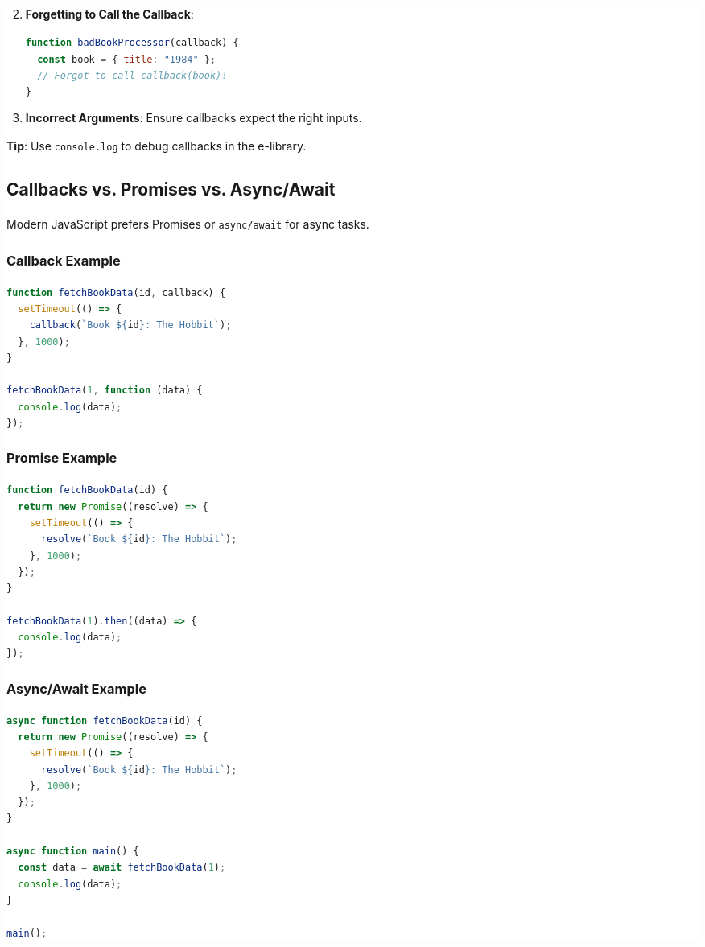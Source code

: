 2. **Forgetting to Call the Callback**:
   ```javascript
   function badBookProcessor(callback) {
     const book = { title: "1984" };
     // Forgot to call callback(book)!
   }
   ```

3. **Incorrect Arguments**:
   Ensure callbacks expect the right inputs.

**Tip**: Use `console.log` to debug callbacks in the e-library.

## Callbacks vs. Promises vs. Async/Await

Modern JavaScript prefers Promises or `async/await` for async tasks.

### Callback Example
```javascript
function fetchBookData(id, callback) {
  setTimeout(() => {
    callback(`Book ${id}: The Hobbit`);
  }, 1000);
}

fetchBookData(1, function (data) {
  console.log(data);
});
```

### Promise Example
```javascript
function fetchBookData(id) {
  return new Promise((resolve) => {
    setTimeout(() => {
      resolve(`Book ${id}: The Hobbit`);
    }, 1000);
  });
}

fetchBookData(1).then((data) => {
  console.log(data);
});
```

### Async/Await Example
```javascript
async function fetchBookData(id) {
  return new Promise((resolve) => {
    setTimeout(() => {
      resolve(`Book ${id}: The Hobbit`);
    }, 1000);
  });
}

async function main() {
  const data = await fetchBookData(1);
  console.log(data);
}

main();
```
